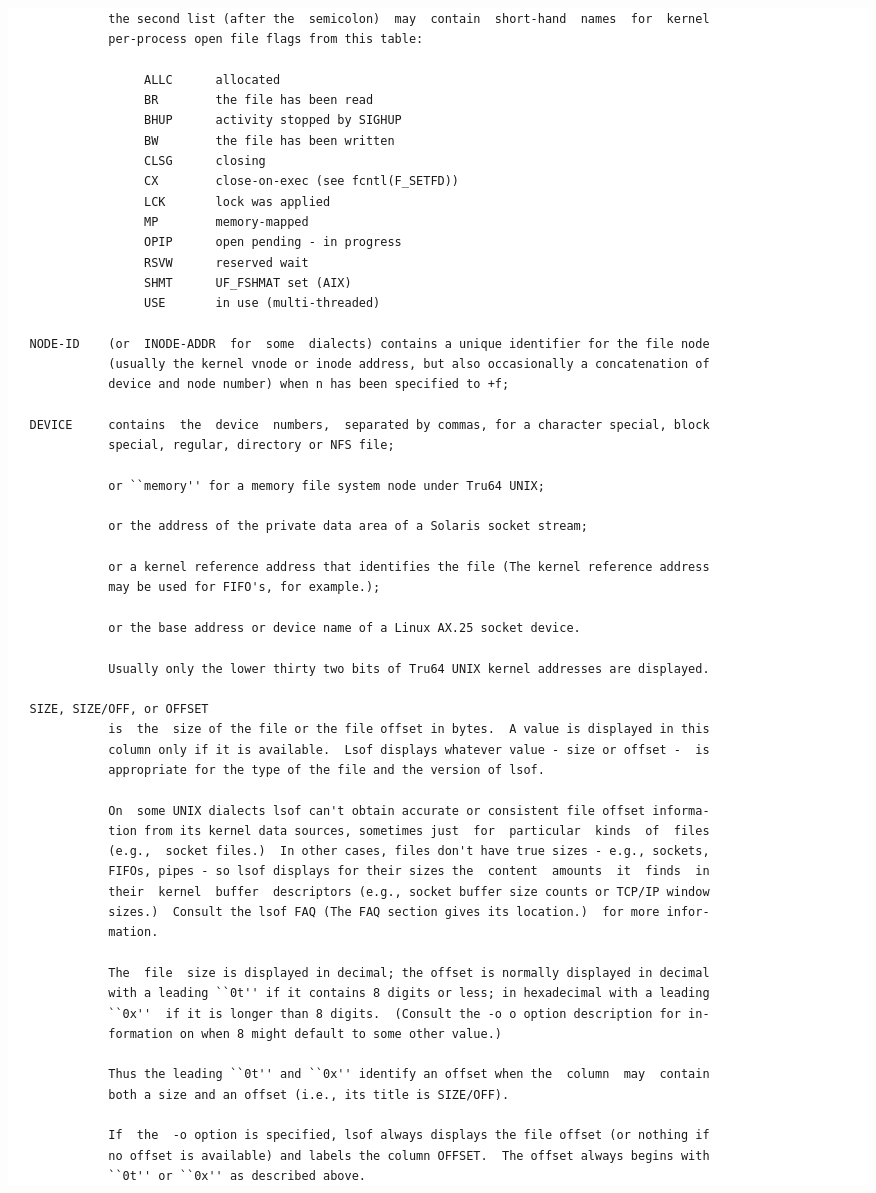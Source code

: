                  the second list (after the  semicolon)  may  contain  short-hand  names  for  kernel
                  per-process open file flags from this table:

                       ALLC      allocated
                       BR        the file has been read
                       BHUP      activity stopped by SIGHUP
                       BW        the file has been written
                       CLSG      closing
                       CX        close-on-exec (see fcntl(F_SETFD))
                       LCK       lock was applied
                       MP        memory-mapped
                       OPIP      open pending - in progress
                       RSVW      reserved wait
                       SHMT      UF_FSHMAT set (AIX)
                       USE       in use (multi-threaded)

       NODE-ID    (or  INODE-ADDR  for  some  dialects) contains a unique identifier for the file node
                  (usually the kernel vnode or inode address, but also occasionally a concatenation of
                  device and node number) when n has been specified to +f;

       DEVICE     contains  the  device  numbers,  separated by commas, for a character special, block
                  special, regular, directory or NFS file;

                  or ``memory'' for a memory file system node under Tru64 UNIX;

                  or the address of the private data area of a Solaris socket stream;

                  or a kernel reference address that identifies the file (The kernel reference address
                  may be used for FIFO's, for example.);

                  or the base address or device name of a Linux AX.25 socket device.

                  Usually only the lower thirty two bits of Tru64 UNIX kernel addresses are displayed.

       SIZE, SIZE/OFF, or OFFSET
                  is  the  size of the file or the file offset in bytes.  A value is displayed in this
                  column only if it is available.  Lsof displays whatever value - size or offset -  is
                  appropriate for the type of the file and the version of lsof.

                  On  some UNIX dialects lsof can't obtain accurate or consistent file offset informa‐
                  tion from its kernel data sources, sometimes just  for  particular  kinds  of  files
                  (e.g.,  socket files.)  In other cases, files don't have true sizes - e.g., sockets,
                  FIFOs, pipes - so lsof displays for their sizes the  content  amounts  it  finds  in
                  their  kernel  buffer  descriptors (e.g., socket buffer size counts or TCP/IP window
                  sizes.)  Consult the lsof FAQ (The FAQ section gives its location.)  for more infor‐
                  mation.

                  The  file  size is displayed in decimal; the offset is normally displayed in decimal
                  with a leading ``0t'' if it contains 8 digits or less; in hexadecimal with a leading
                  ``0x''  if it is longer than 8 digits.  (Consult the -o o option description for in‐
                  formation on when 8 might default to some other value.)

                  Thus the leading ``0t'' and ``0x'' identify an offset when the  column  may  contain
                  both a size and an offset (i.e., its title is SIZE/OFF).

                  If  the  -o option is specified, lsof always displays the file offset (or nothing if
                  no offset is available) and labels the column OFFSET.  The offset always begins with
                  ``0t'' or ``0x'' as described above.
